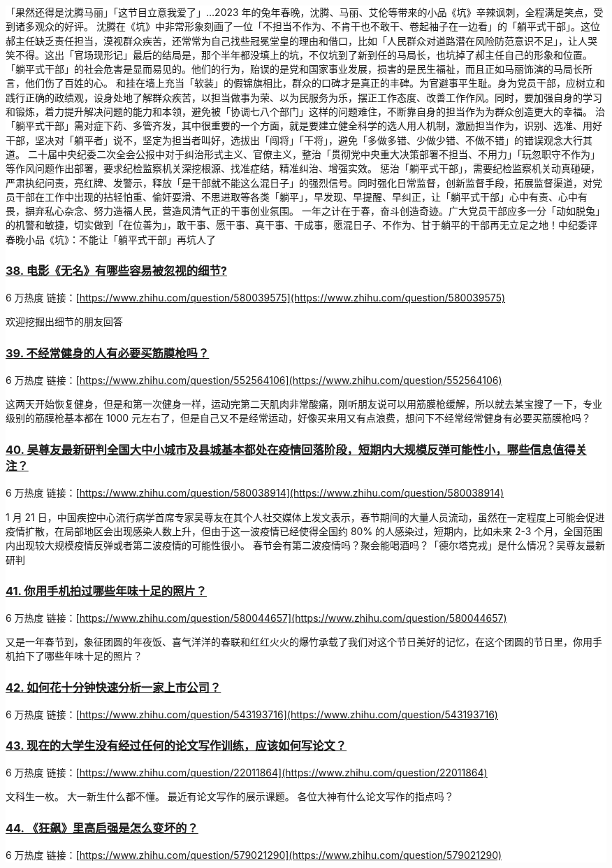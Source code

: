 「果然还得是沈腾马丽」「这节目立意我爱了」…2023 年的兔年春晚，沈腾、马丽、艾伦等带来的小品《坑》辛辣讽刺，全程满是笑点，受到诸多观众的好评。 沈腾在《坑》中非常形象刻画了一位「不担当不作为、不肯干也不敢干、卷起袖子在一边看」的「躺平式干部」。这位郝主任缺乏责任担当，漠视群众疾苦，还常常为自己找些冠冕堂皇的理由和借口，比如「人民群众对道路潜在风险防范意识不足」，让人哭笑不得。这出「官场现形记」最后的结局是，那个半年都没填上的坑，不仅坑到了新到任的马局长，也坑掉了郝主任自己的形象和位置。 「躺平式干部」的社会危害是显而易见的。他们的行为，贻误的是党和国家事业发展，损害的是民生福祉，而且正如马丽饰演的马局长所言，他们伤了百姓的心。 和挂在墙上充当「软装」的假锦旗相比，群众的口碑才是真正的丰碑。为官避事平生耻。身为党员干部，应树立和践行正确的政绩观，设身处地了解群众疾苦，以担当做事为荣、以为民服务为乐，摆正工作态度、改善工作作风。同时，要加强自身的学习和锻炼，着力提升解决问题的能力和本领，避免被「协调七八个部门」这样的问题难住，不断靠自身的担当作为为群众创造更大的幸福。 治「躺平式干部」需对症下药、多管齐发，其中很重要的一个方面，就是要建立健全科学的选人用人机制，激励担当作为，识别、选准、用好干部，坚决对「躺平者」说不，坚定为担当者叫好，选拔出「闯将」「干将」，避免「多做多错、少做少错、不做不错」的错误观念大行其道。 二十届中央纪委二次全会公报中对于纠治形式主义、官僚主义，整治「贯彻党中央重大决策部署不担当、不用力」「玩忽职守不作为」等作风问题作出部署，要求纪检监察机关深挖根源、找准症结，精准纠治、增强实效。 惩治「躺平式干部」，需要纪检监察机关动真碰硬，严肃执纪问责，亮红牌、发警示，释放「是干部就不能这么混日子」的强烈信号。同时强化日常监督，创新监督手段，拓展监督渠道，对党员干部在工作中出现的拈轻怕重、偷奸耍滑、不思进取等各类「躺平」，早发现、早提醒、早纠正，让「躺平式干部」心中有责、心中有畏，摒弃私心杂念、努力造福人民，营造风清气正的干事创业氛围。 一年之计在于春，奋斗创造奇迹。广大党员干部应多一分「动如脱兔」的机警和敏捷，切实做到「在位善为」，敢干事、愿干事、真干事、干成事，愿混日子、不作为、甘于躺平的干部再无立足之地！中纪委评春晚小品《坑》：不能让「躺平式干部」再坑人了

### [38. 电影《无名》有哪些容易被忽视的细节?](https://www.zhihu.com/question/580039575)
6 万热度 链接：[https://www.zhihu.com/question/580039575](https://www.zhihu.com/question/580039575)

欢迎挖掘出细节的朋友回答

### [39. 不经常健身的人有必要买筋膜枪吗？](https://www.zhihu.com/question/552564106)
6 万热度 链接：[https://www.zhihu.com/question/552564106](https://www.zhihu.com/question/552564106)

这两天开始恢复健身，但是和第一次健身一样，运动完第二天肌肉非常酸痛，刚听朋友说可以用筋膜枪缓解，所以就去某宝搜了一下，专业级别的筋膜枪基本都在 1000 元左右了，但是自己又不是经常运动，好像买来用又有点浪费，想问下不经常经常健身有必要买筋膜枪吗？

### [40. 吴尊友最新研判全国大中小城市及县城基本都处在疫情回落阶段，短期内大规模反弹可能性小，哪些信息值得关注？](https://www.zhihu.com/question/580038914)
6 万热度 链接：[https://www.zhihu.com/question/580038914](https://www.zhihu.com/question/580038914)

1 月 21 日，中国疾控中心流行病学首席专家吴尊友在其个人社交媒体上发文表示，春节期间的大量人员流动，虽然在一定程度上可能会促进疫情扩散，在局部地区会出现感染人数上升，但由于这一波疫情已经使得全国约 80% 的人感染过，短期内，比如未来 2-3 个月，全国范围内出现较大规模疫情反弹或者第二波疫情的可能性很小。 春节会有第二波疫情吗？聚会能喝酒吗？「德尔塔克戎」是什么情况？吴尊友最新研判

### [41. 你用手机拍过哪些年味十足的照片？](https://www.zhihu.com/question/580044657)
6 万热度 链接：[https://www.zhihu.com/question/580044657](https://www.zhihu.com/question/580044657)

又是一年春节到，象征团圆的年夜饭、喜气洋洋的春联和红红火火的爆竹承载了我们对这个节日美好的记忆，在这个团圆的节日里，你用手机拍下了哪些年味十足的照片？

### [42. 如何花十分钟快速分析一家上市公司？](https://www.zhihu.com/question/543193716)
6 万热度 链接：[https://www.zhihu.com/question/543193716](https://www.zhihu.com/question/543193716)



### [43. 现在的大学生没有经过任何的论文写作训练，应该如何写论文？](https://www.zhihu.com/question/22011864)
6 万热度 链接：[https://www.zhihu.com/question/22011864](https://www.zhihu.com/question/22011864)

文科生一枚。 大一新生什么都不懂。 最近有论文写作的展示课题。 各位大神有什么论文写作的指点吗？

### [44. 《狂飙》里高启强是怎么变坏的？](https://www.zhihu.com/question/579021290)
6 万热度 链接：[https://www.zhihu.com/question/579021290](https://www.zhihu.com/question/579021290)
